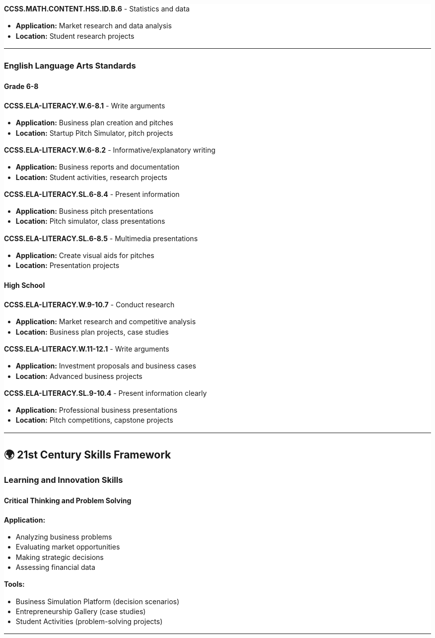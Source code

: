 **CCSS.MATH.CONTENT.HSS.ID.B.6** - Statistics and data
- **Application:** Market research and data analysis
- **Location:** Student research projects

---

### English Language Arts Standards

#### Grade 6-8

**CCSS.ELA-LITERACY.W.6-8.1** - Write arguments
- **Application:** Business plan creation and pitches
- **Location:** Startup Pitch Simulator, pitch projects

**CCSS.ELA-LITERACY.W.6-8.2** - Informative/explanatory writing
- **Application:** Business reports and documentation
- **Location:** Student activities, research projects

**CCSS.ELA-LITERACY.SL.6-8.4** - Present information
- **Application:** Business pitch presentations
- **Location:** Pitch simulator, class presentations

**CCSS.ELA-LITERACY.SL.6-8.5** - Multimedia presentations
- **Application:** Create visual aids for pitches
- **Location:** Presentation projects

#### High School

**CCSS.ELA-LITERACY.W.9-10.7** - Conduct research
- **Application:** Market research and competitive analysis
- **Location:** Business plan projects, case studies

**CCSS.ELA-LITERACY.W.11-12.1** - Write arguments
- **Application:** Investment proposals and business cases
- **Location:** Advanced business projects

**CCSS.ELA-LITERACY.SL.9-10.4** - Present information clearly
- **Application:** Professional business presentations
- **Location:** Pitch competitions, capstone projects

---

## 🌍 21st Century Skills Framework

### Learning and Innovation Skills

#### Critical Thinking and Problem Solving
**Application:**
- Analyzing business problems
- Evaluating market opportunities
- Making strategic decisions
- Assessing financial data

**Tools:**
- Business Simulation Platform (decision scenarios)
- Entrepreneurship Gallery (case studies)
- Student Activities (problem-solving projects)

---